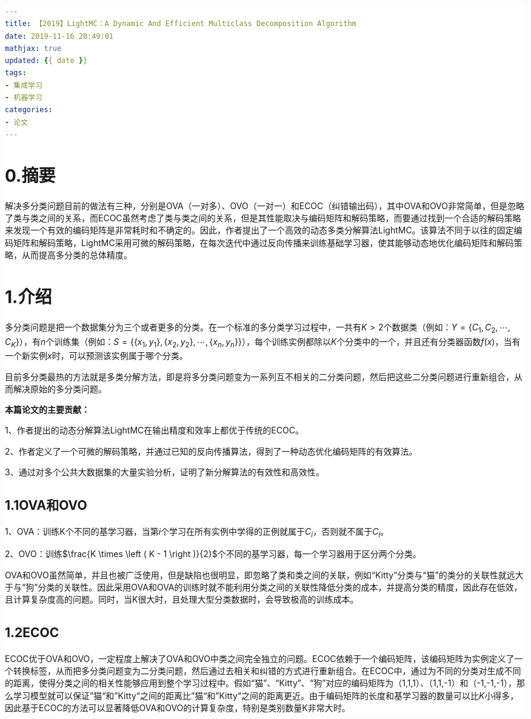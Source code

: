 ```yaml
---
title: 【2019】LightMC：A Dynamic And Efficient Multiclass Decomposition Algorithm
date: 2019-11-16 20:49:01
mathjax: true
updated: {{ date }}
tags:
- 集成学习
- 机器学习
categories: 
- 论文
---
```


# 0.摘要

解决多分类问题目前的做法有三种，分别是OVA（一对多）、OVO（一对一）和ECOC（纠错输出码），其中OVA和OVO非常简单，但是忽略了类与类之间的关系，而ECOC虽然考虑了类与类之间的关系，但是其性能取决与编码矩阵和解码策略，而要通过找到一个合适的解码策略来发现一个有效的编码矩阵是非常耗时和不确定的。因此，作者提出了一个高效的动态多类分解算法LightMC。该算法不同于以往的固定编码矩阵和解码策略，LightMC采用可微的解码策略，在每次迭代中通过反向传播来训练基础学习器，使其能够动态地优化编码矩阵和解码策略，从而提高多分类的总体精度。

# 1.介绍

多分类问题是把一个数据集分为三个或者更多的分类。在一个标准的多分类学习过程中，一共有$K > 2$个数据类（例如：$Y=\left \{ C_{1}, C_{2}, \cdots , C_{K} \right \}$），有$n$个训练集（例如：$S=\left \{ \left \{ x_{1}, y_{1} \right \}, \left \{ x_{2}, y_{2} \right \}, \cdots , \left \{ x_{n}, y_{n} \right \} \right \}$），每个训练实例都除以$K$个分类中的一个，并且还有分类器函数$f\left ( x \right )$，当有一个新实例$x$时，可以预测该实例属于哪个分类。

目前多分类最热的方法就是多类分解方法，即是将多分类问题变为一系列互不相关的二分类问题，然后把这些二分类问题进行重新组合，从而解决原始的多分类问题。

**本篇论文的主要贡献：**

1、作者提出的动态分解算法LightMC在输出精度和效率上都优于传统的ECOC。

2、作者定义了一个可微的解码策略，并通过已知的反向传播算法，得到了一种动态优化编码矩阵的有效算法。

3、通过对多个公共大数据集的大量实验分析，证明了新分解算法的有效性和高效性。

## 1.1OVA和OVO

1、OVA：训练K个不同的基学习器，当第$i$个学习在所有实例中学得的正例就属于$C_{i}$，否则就不属于$C_{i}$。

2、OVO：训练$\frac{K \times \left ( K - 1 \right )}{2}$个不同的基学习器，每一个学习器用于区分两个分类。

OVA和OVO虽然简单，并且也被广泛使用，但是缺陷也很明显，即忽略了类和类之间的关联，例如“Kitty”分类与“猫”的类分的关联性就远大于与“狗”分类的关联性。因此采用OVA和OVA的训练时就不能利用分类之间的关联性降低分类的成本，并提高分类的精度，因此存在低效，且计算复杂度高的问题。同时，当K很大时，且处理大型分类数据时，会导致极高的训练成本。

## 1.2ECOC

ECOC优于OVA和OVO，一定程度上解决了OVA和OVO中类之间完全独立的问题。ECOC依赖于一个编码矩阵，该编码矩阵为实例定义了一个转换标签，从而把多分类问题变为二分类问题，然后通过去相关和纠错的方式进行重新组合。在ECOC中，通过为不同的分类对生成不同的距离，使得分类之间的相关性能够应用到整个学习过程中。假如“猫”、“Kitty”、“狗”对应的编码矩阵为（1,1,1）、（1,1,-1）和（-1,-1,-1），那么学习模型就可以保证”猫“和”Kitty“之间的距离比”猫“和”Kitty“之间的距离更近。由于编码矩阵的长度和基学习器的数量可以比$K$小得多，因此基于ECOC的方法可以显著降低OVA和OVO的计算复杂度，特别是类别数量K非常大时。
